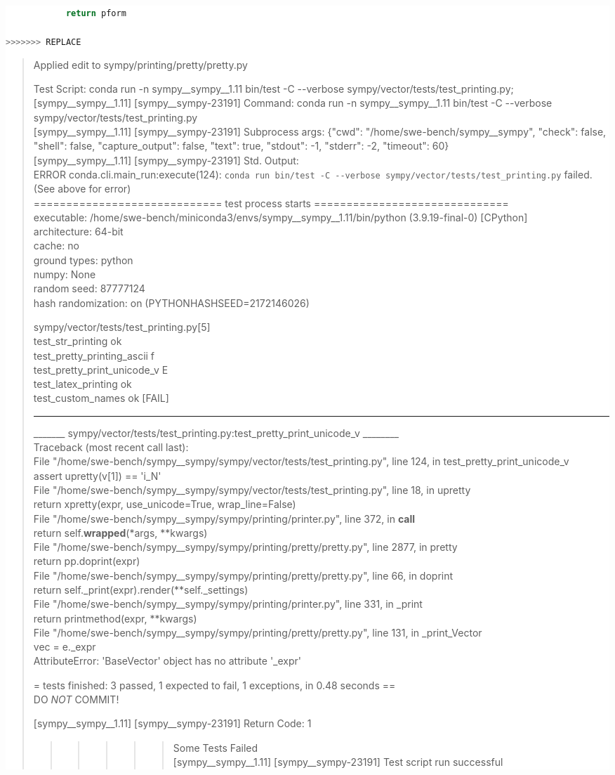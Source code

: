 ```python
            return pform

>>>>>>> REPLACE
```

> Applied edit to sympy/printing/pretty/pretty.py  
>   
> Test Script: conda run -n sympy__sympy__1.11 bin/test -C --verbose sympy/vector/tests/test_printing.py;  
> [sympy__sympy__1.11] [sympy__sympy-23191] Command: conda run -n sympy__sympy__1.11 bin/test -C --verbose sympy/vector/tests/test_printing.py   
> [sympy__sympy__1.11] [sympy__sympy-23191] Subprocess args: {"cwd": "/home/swe-bench/sympy__sympy", "check": false, "shell": false, "capture_output": false, "text": true, "stdout": -1, "stderr": -2, "timeout": 60}   
> [sympy__sympy__1.11] [sympy__sympy-23191] Std. Output:  
> ERROR conda.cli.main_run:execute(124): `conda run bin/test -C --verbose sympy/vector/tests/test_printing.py` failed. (See above for error)  
> ============================= test process starts ==============================  
> executable:         /home/swe-bench/miniconda3/envs/sympy__sympy__1.11/bin/python  (3.9.19-final-0) [CPython]  
> architecture:       64-bit  
> cache:              no  
> ground types:       python   
> numpy:              None  
> random seed:        87777124  
> hash randomization: on (PYTHONHASHSEED=2172146026)  
>   
> sympy/vector/tests/test_printing.py[5]   
> test_str_printing ok  
> test_pretty_printing_ascii f  
> test_pretty_print_unicode_v E  
> test_latex_printing ok  
> test_custom_names ok                                                      [FAIL]  
>   
>   
> ________________________________________________________________________________  
> _______ sympy/vector/tests/test_printing.py:test_pretty_print_unicode_v ________  
> Traceback (most recent call last):  
>   File "/home/swe-bench/sympy__sympy/sympy/vector/tests/test_printing.py", line 124, in test_pretty_print_unicode_v  
>     assert upretty(v[1]) == 'i_N'  
>   File "/home/swe-bench/sympy__sympy/sympy/vector/tests/test_printing.py", line 18, in upretty  
>     return xpretty(expr, use_unicode=True, wrap_line=False)  
>   File "/home/swe-bench/sympy__sympy/sympy/printing/printer.py", line 372, in __call__  
>     return self.__wrapped__(*args, **kwargs)  
>   File "/home/swe-bench/sympy__sympy/sympy/printing/pretty/pretty.py", line 2877, in pretty  
>     return pp.doprint(expr)  
>   File "/home/swe-bench/sympy__sympy/sympy/printing/pretty/pretty.py", line 66, in doprint  
>     return self._print(expr).render(**self._settings)  
>   File "/home/swe-bench/sympy__sympy/sympy/printing/printer.py", line 331, in _print  
>     return printmethod(expr, **kwargs)  
>   File "/home/swe-bench/sympy__sympy/sympy/printing/pretty/pretty.py", line 131, in _print_Vector  
>     vec = e._expr  
> AttributeError: 'BaseVector' object has no attribute '_expr'  
>   
> = tests finished: 3 passed, 1 expected to fail, 1 exceptions, in 0.48 seconds ==  
> DO *NOT* COMMIT!  
>   
>    
> [sympy__sympy__1.11] [sympy__sympy-23191] Return Code: 1   
>   
> >>>>> Some Tests Failed  
> [sympy__sympy__1.11] [sympy__sympy-23191] Test script run successful   
